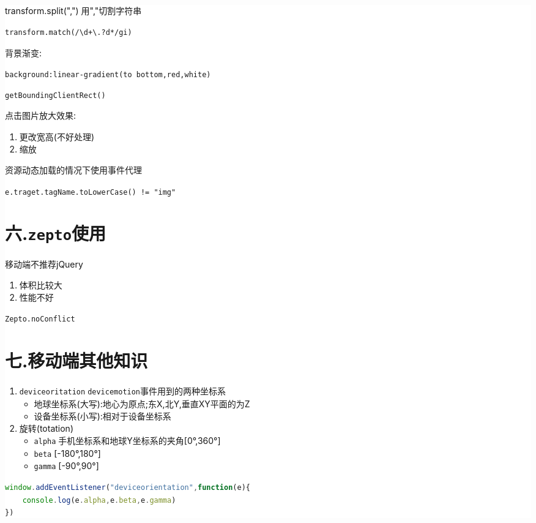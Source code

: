 transform.split(",")  用","切割字符串

`transform.match(/\d+\.?d*/gi)`



背景渐变:

`background:linear-gradient(to bottom,red,white)`



`getBoundingClientRect()`



点击图片放大效果:

1. 更改宽高(不好处理)
2. 缩放



资源动态加载的情况下使用事件代理

`e.traget.tagName.toLowerCase() != "img"`







# 六.`zepto`使用

移动端不推荐jQuery

1. 体积比较大
2. 性能不好





`Zepto.noConflict`





# 七.移动端其他知识

1. `deviceoritation`  `devicemotion`事件用到的两种坐标系
   - 地球坐标系(大写):地心为原点;东X,北Y,垂直XY平面的为Z
   - 设备坐标系(小写):相对于设备坐标系
2. 旋转(totation)
   - `alpha` 手机坐标系和地球Y坐标系的夹角[0°,360°]
   - `beta`    [-180°,180°]
   - `gamma`  [-90°,90°]





```javascript
window.addEventListener("deviceorientation",function(e){
    console.log(e.alpha,e.beta,e.gamma)
})
```
